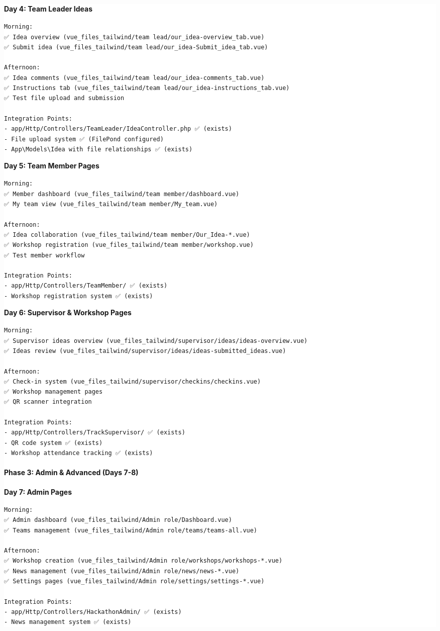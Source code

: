 **Day 4: Team Leader Ideas**
```
Morning:
✅ Idea overview (vue_files_tailwind/team lead/our_idea-overview_tab.vue)
✅ Submit idea (vue_files_tailwind/team lead/our_idea-Submit_idea_tab.vue)

Afternoon:
✅ Idea comments (vue_files_tailwind/team lead/our_idea-comments_tab.vue)
✅ Instructions tab (vue_files_tailwind/team lead/our_idea-instructions_tab.vue)
✅ Test file upload and submission

Integration Points:
- app/Http/Controllers/TeamLeader/IdeaController.php ✅ (exists)
- File upload system ✅ (FilePond configured)
- App\Models\Idea with file relationships ✅ (exists)
```

**Day 5: Team Member Pages**
```
Morning:
✅ Member dashboard (vue_files_tailwind/team member/dashboard.vue)
✅ My team view (vue_files_tailwind/team member/My_team.vue)

Afternoon:
✅ Idea collaboration (vue_files_tailwind/team member/Our_Idea-*.vue)
✅ Workshop registration (vue_files_tailwind/team member/workshop.vue)
✅ Test member workflow

Integration Points:
- app/Http/Controllers/TeamMember/ ✅ (exists)
- Workshop registration system ✅ (exists)
```

**Day 6: Supervisor & Workshop Pages**
```
Morning:
✅ Supervisor ideas overview (vue_files_tailwind/supervisor/ideas/ideas-overview.vue)
✅ Ideas review (vue_files_tailwind/supervisor/ideas/ideas-submitted_ideas.vue)

Afternoon:
✅ Check-in system (vue_files_tailwind/supervisor/checkins/checkins.vue)
✅ Workshop management pages
✅ QR scanner integration

Integration Points:
- app/Http/Controllers/TrackSupervisor/ ✅ (exists)
- QR code system ✅ (exists)
- Workshop attendance tracking ✅ (exists)
```

#### Phase 3: Admin & Advanced (Days 7-8)

**Day 7: Admin Pages**
```
Morning:
✅ Admin dashboard (vue_files_tailwind/Admin role/Dashboard.vue)
✅ Teams management (vue_files_tailwind/Admin role/teams/teams-all.vue)

Afternoon:
✅ Workshop creation (vue_files_tailwind/Admin role/workshops/workshops-*.vue)
✅ News management (vue_files_tailwind/Admin role/news/news-*.vue)
✅ Settings pages (vue_files_tailwind/Admin role/settings/settings-*.vue)

Integration Points:
- app/Http/Controllers/HackathonAdmin/ ✅ (exists)
- News management system ✅ (exists)
```